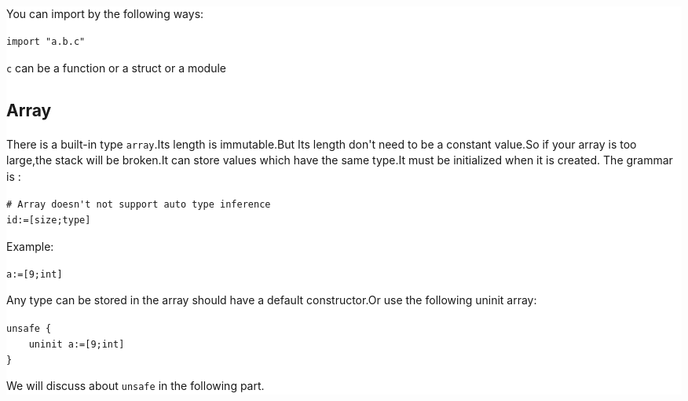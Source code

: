 You can import by the following ways:

```
import "a.b.c"
```

`c` can be a function or a struct or a module

## Array

There is a built-in type `array`.Its length is immutable.But Its length don't need to be a constant value.So if your array is too large,the stack will be broken.It can store values which have the same type.It must be initialized when it is created.
The grammar is :

```
# Array doesn't not support auto type inference
id:=[size;type]
```

Example:

```
a:=[9;int]
```

Any type can be stored in the array should have a default constructor.Or use the following uninit array:

```
unsafe {
    uninit a:=[9;int]
}
```

We will discuss about `unsafe` in the following part.
